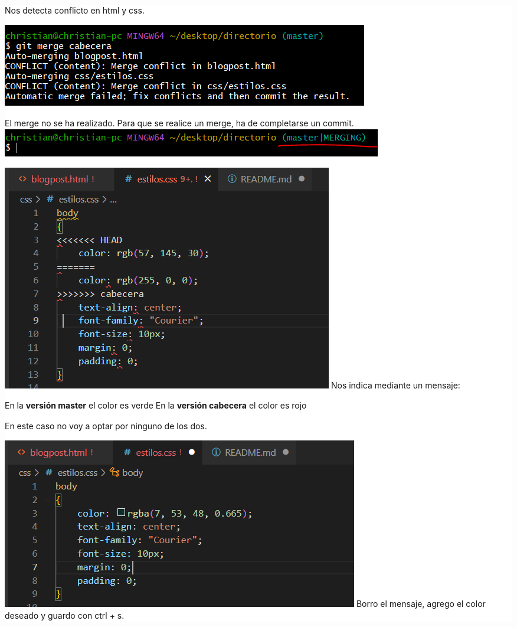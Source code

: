 Nos detecta conflicto en html y css. 

![](git_merge_conflicto.PNG)

El merge no se ha realizado. Para que se realice un merge, ha de completarse un commit.
![](master_mergin.PNG)

![](conflicto_css.PNG)
Nos indica mediante un mensaje: 

En la **versión master** el color es verde 
En la **versión cabecera** el color es rojo 

En este caso no voy a optar por ninguno de los dos. 

![](solucion_conflicto_css.PNG)
Borro el mensaje, agrego el color deseado y guardo con ctrl + s.
